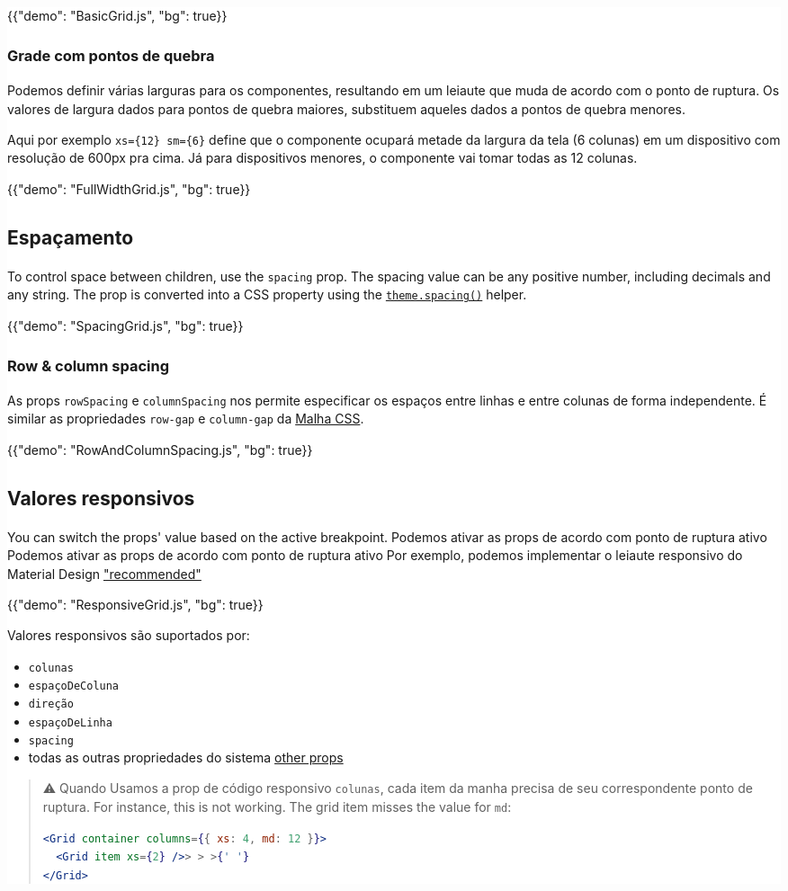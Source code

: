 {{"demo": "BasicGrid.js", "bg": true}}

### Grade com pontos de quebra

Podemos definir várias larguras para os componentes, resultando em um leiaute que muda de acordo com o ponto de ruptura. Os valores de largura dados para pontos de quebra maiores, substituem aqueles dados a pontos de quebra menores.

Aqui por exemplo `xs={12} sm={6}` define que o componente ocupará metade da largura da tela (6 colunas) em um dispositivo com resolução de 600px pra cima. Já para dispositivos menores, o componente vai tomar todas as 12 colunas.

{{"demo": "FullWidthGrid.js", "bg": true}}

## Espaçamento

To control space between children, use the `spacing` prop. The spacing value can be any positive number, including decimals and any string. The prop is converted into a CSS property using the [`theme.spacing()`](/material-ui/customization/spacing/) helper.

{{"demo": "SpacingGrid.js", "bg": true}}

### Row & column spacing

As props `rowSpacing` e `columnSpacing` nos permite especificar os espaços entre linhas e entre colunas de forma independente. É similar as propriedades `row-gap` e `column-gap` da [Malha CSS](/system/grid/#row-gap-amp-column-gap).

{{"demo": "RowAndColumnSpacing.js", "bg": true}}

## Valores responsivos

You can switch the props' value based on the active breakpoint. Podemos ativar as props de acordo com ponto de ruptura ativo Podemos ativar as props de acordo com ponto de ruptura ativo Por exemplo, podemos implementar o leiaute responsivo do Material Design ["recommended"](https://material.io/design/layout/responsive-layout-grid.html)

{{"demo": "ResponsiveGrid.js", "bg": true}}

Valores responsivos são suportados por:

- `colunas`
- `espaçoDeColuna`
- `direção`
- `espaçoDeLinha`
- `spacing`
- todas as outras propriedades do sistema [other props](#system-props)

> ⚠️ Quando Usamos a prop de código responsivo `colunas`, cada item da manha precisa de seu correspondente ponto de ruptura. For instance, this is not working. The grid item misses the value for `md`:
>
> ```jsx
> <Grid container columns={{ xs: 4, md: 12 }}>
>   <Grid item xs={2} />> > >{' '}
> </Grid>
> ```
